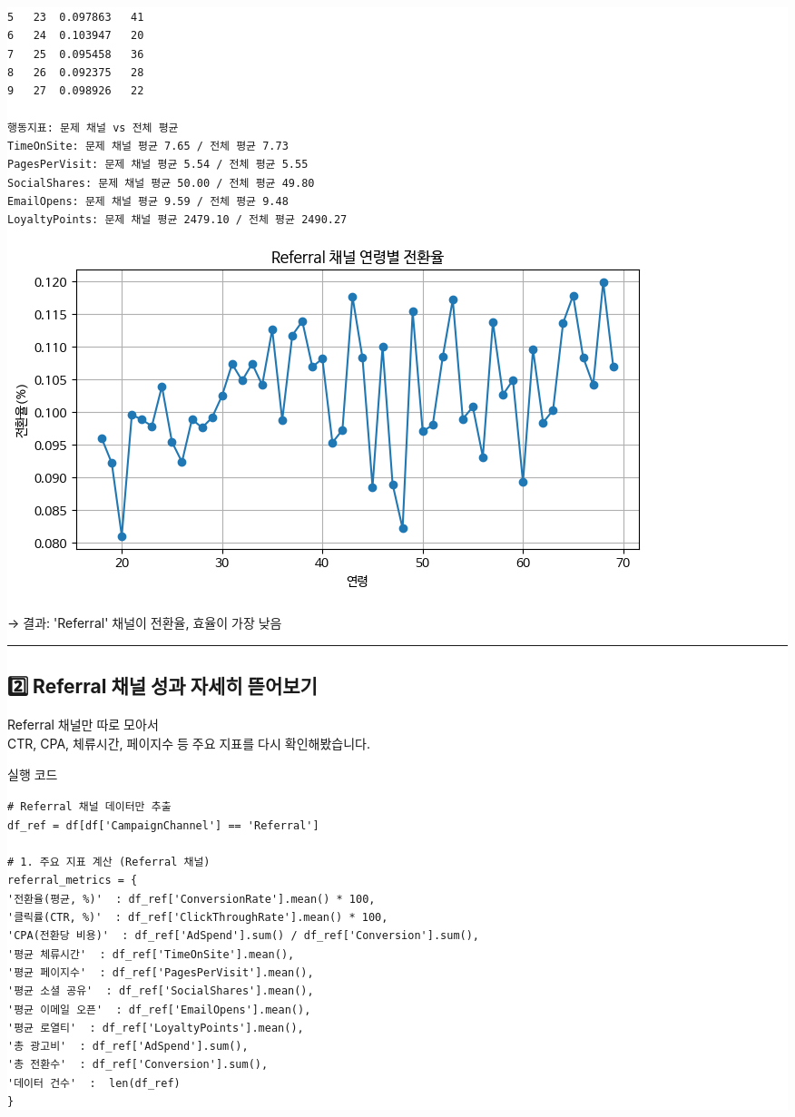 ```
5   23  0.097863   41
6   24  0.103947   20
7   25  0.095458   36
8   26  0.092375   28
9   27  0.098926   22

행동지표: 문제 채널 vs 전체 평균
TimeOnSite: 문제 채널 평균 7.65 / 전체 평균 7.73
PagesPerVisit: 문제 채널 평균 5.54 / 전체 평균 5.55
SocialShares: 문제 채널 평균 50.00 / 전체 평균 49.80
EmailOpens: 문제 채널 평균 9.59 / 전체 평균 9.48
LoyaltyPoints: 문제 채널 평균 2479.10 / 전체 평균 2490.27
```

![Referral 채널의 연령별 전환율](assets/img/referral1.png)

→ 결과: 'Referral' 채널이 전환율, 효율이 가장 낮음

---

## 2️⃣ Referral 채널 성과 자세히 뜯어보기

Referral 채널만 따로 모아서  
CTR, CPA, 체류시간, 페이지수 등 주요 지표를 다시 확인해봤습니다.

실행 코드

```
# Referral 채널 데이터만 추출
df_ref = df[df['CampaignChannel'] == 'Referral']

# 1. 주요 지표 계산 (Referral 채널)
referral_metrics = {
'전환율(평균, %)'  : df_ref['ConversionRate'].mean() * 100,
'클릭률(CTR, %)'  : df_ref['ClickThroughRate'].mean() * 100,
'CPA(전환당 비용)'  : df_ref['AdSpend'].sum() / df_ref['Conversion'].sum(),
'평균 체류시간'  : df_ref['TimeOnSite'].mean(),
'평균 페이지수'  : df_ref['PagesPerVisit'].mean(),
'평균 소셜 공유'  : df_ref['SocialShares'].mean(),
'평균 이메일 오픈'  : df_ref['EmailOpens'].mean(),
'평균 로열티'  : df_ref['LoyaltyPoints'].mean(),
'총 광고비'  : df_ref['AdSpend'].sum(),
'총 전환수'  : df_ref['Conversion'].sum(),
'데이터 건수'  :  len(df_ref)
}
```